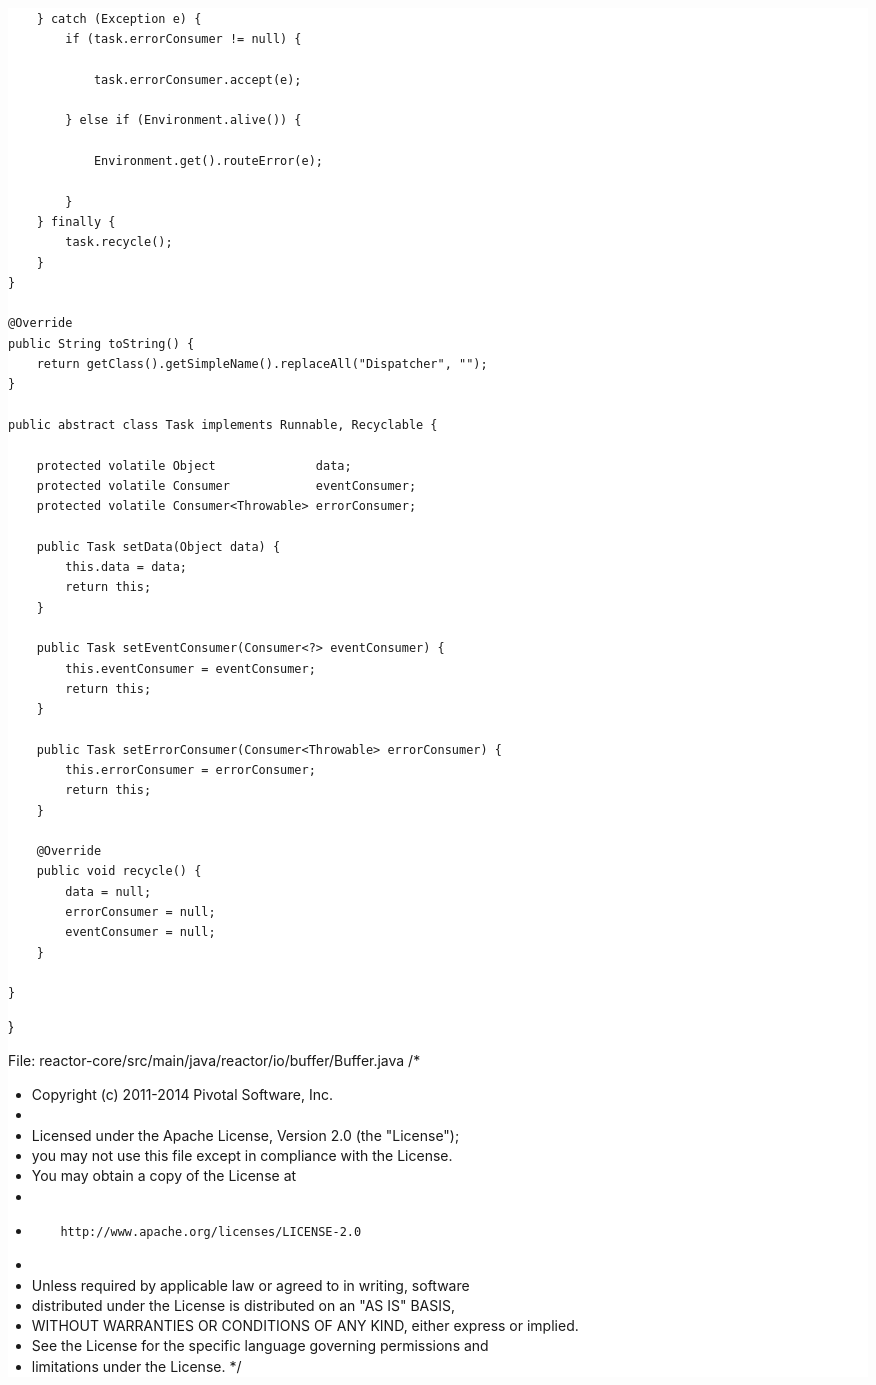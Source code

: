 		} catch (Exception e) {
			if (task.errorConsumer != null) {

				task.errorConsumer.accept(e);

			} else if (Environment.alive()) {

				Environment.get().routeError(e);

			}
		} finally {
			task.recycle();
		}
	}

	@Override
	public String toString() {
		return getClass().getSimpleName().replaceAll("Dispatcher", "");
	}

	public abstract class Task implements Runnable, Recyclable {

		protected volatile Object              data;
		protected volatile Consumer            eventConsumer;
		protected volatile Consumer<Throwable> errorConsumer;

		public Task setData(Object data) {
			this.data = data;
			return this;
		}

		public Task setEventConsumer(Consumer<?> eventConsumer) {
			this.eventConsumer = eventConsumer;
			return this;
		}

		public Task setErrorConsumer(Consumer<Throwable> errorConsumer) {
			this.errorConsumer = errorConsumer;
			return this;
		}

		@Override
		public void recycle() {
			data = null;
			errorConsumer = null;
			eventConsumer = null;
		}

	}

}


File: reactor-core/src/main/java/reactor/io/buffer/Buffer.java
/*
 * Copyright (c) 2011-2014 Pivotal Software, Inc.
 *
 *  Licensed under the Apache License, Version 2.0 (the "License");
 *  you may not use this file except in compliance with the License.
 *  You may obtain a copy of the License at
 *
 *         http://www.apache.org/licenses/LICENSE-2.0
 *
 *  Unless required by applicable law or agreed to in writing, software
 *  distributed under the License is distributed on an "AS IS" BASIS,
 *  WITHOUT WARRANTIES OR CONDITIONS OF ANY KIND, either express or implied.
 *  See the License for the specific language governing permissions and
 *  limitations under the License.
 */
